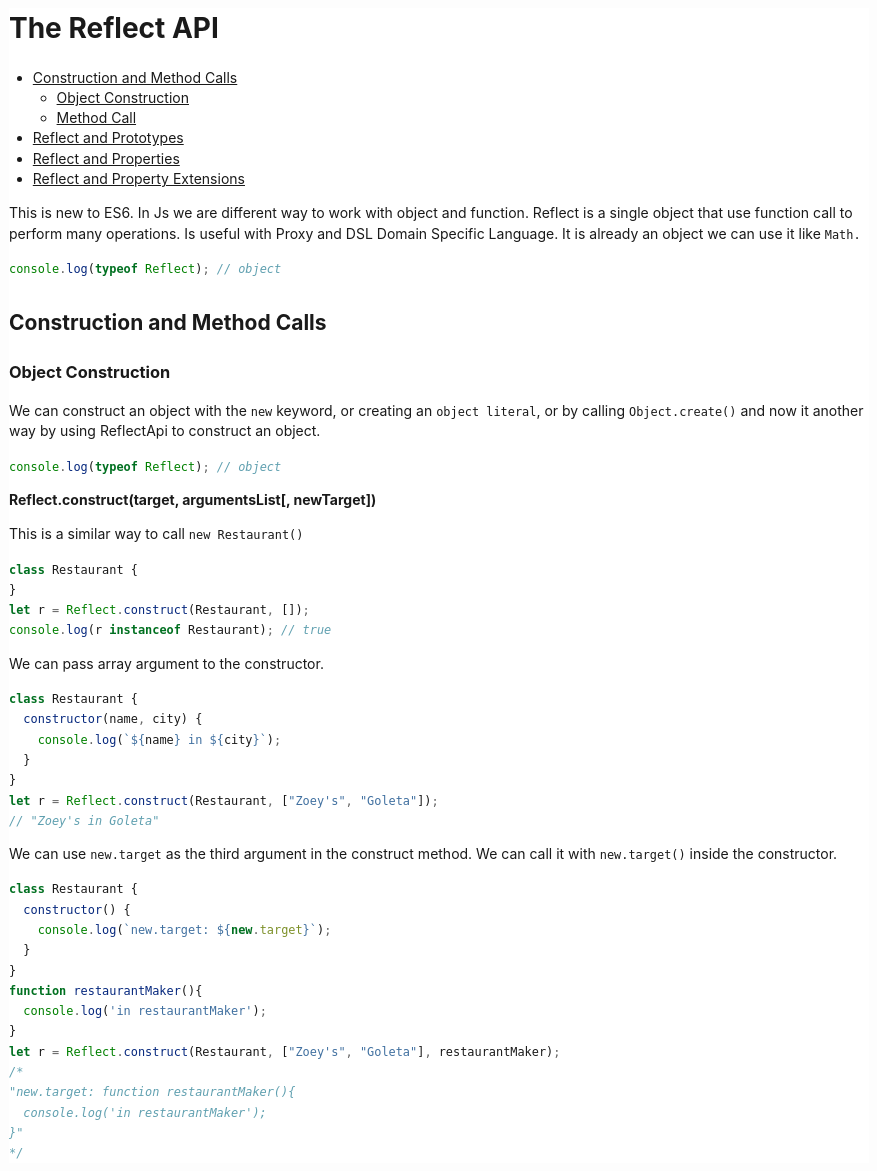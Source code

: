 # The Reflect API

- [Construction and Method Calls](#construction-and-method-calls)
  * [Object Construction](#object-construction)
  * [Method Call](#method-call)
- [Reflect and Prototypes](#reflect-and-prototypes)
- [Reflect and Properties](#reflect-and-properties)
- [Reflect and Property Extensions](#reflect-and-property-extensions)

This is new to ES6. In Js we are different way to work with object and function. Reflect is a single object that use function call to perform many operations. Is useful with Proxy and DSL Domain Specific Language. It is already an object we can use it like `Math.`

```js
console.log(typeof Reflect); // object
```

## Construction and Method Calls

### Object Construction
We can construct an object with the `new` keyword, or creating an `object literal`, or by calling `Object.create()` and now it another way by using ReflectApi to construct an object.

```js
console.log(typeof Reflect); // object
```

<b>Reflect.construct(target, argumentsList[, newTarget])</b>

This is a similar way to call `new Restaurant()`
```js
class Restaurant {
}
let r = Reflect.construct(Restaurant, []);
console.log(r instanceof Restaurant); // true
```

We can pass array argument to the constructor.
```js
class Restaurant {
  constructor(name, city) {
    console.log(`${name} in ${city}`);
  }
}
let r = Reflect.construct(Restaurant, ["Zoey's", "Goleta"]);
// "Zoey's in Goleta"
```

We can use `new.target` as the third argument in the construct method. We can call it with `new.target()` inside the constructor.

```js
class Restaurant {
  constructor() {
    console.log(`new.target: ${new.target}`);
  }
}
function restaurantMaker(){
  console.log('in restaurantMaker');
}
let r = Reflect.construct(Restaurant, ["Zoey's", "Goleta"], restaurantMaker);
/*
"new.target: function restaurantMaker(){
  console.log('in restaurantMaker');
}"
*/
```
